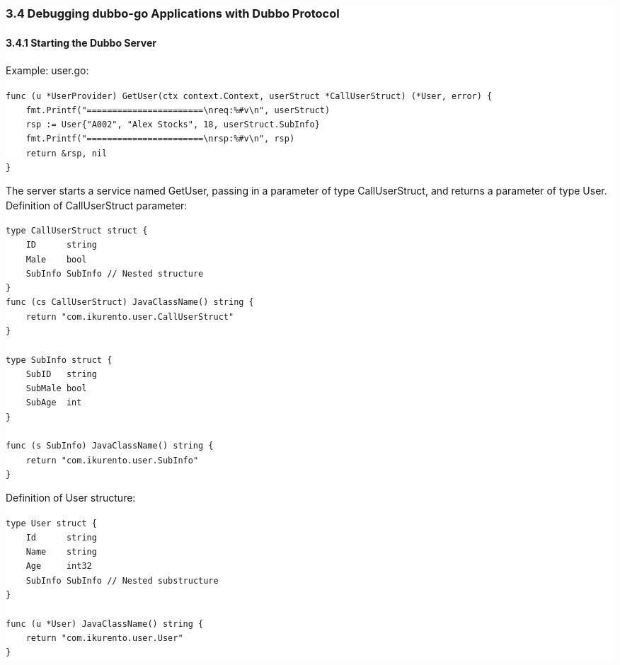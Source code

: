 ### 3.4 Debugging dubbo-go Applications with Dubbo Protocol

#### 3.4.1 Starting the Dubbo Server

Example: user.go:

```
func (u *UserProvider) GetUser(ctx context.Context, userStruct *CallUserStruct) (*User, error) {
	fmt.Printf("=======================\nreq:%#v\n", userStruct)
	rsp := User{"A002", "Alex Stocks", 18, userStruct.SubInfo}
	fmt.Printf("=======================\nrsp:%#v\n", rsp)
	return &rsp, nil
}
```

The server starts a service named GetUser, passing in a parameter of type CallUserStruct, and returns a parameter of type User.
Definition of CallUserStruct parameter:

```
type CallUserStruct struct {
	ID      string
	Male    bool
	SubInfo SubInfo // Nested structure
}
func (cs CallUserStruct) JavaClassName() string {
	return "com.ikurento.user.CallUserStruct"
}

type SubInfo struct {
	SubID   string
	SubMale bool
	SubAge  int
}

func (s SubInfo) JavaClassName() string {
	return "com.ikurento.user.SubInfo"
}
```

Definition of User structure:

```
type User struct {
	Id      string
	Name    string
	Age     int32
	SubInfo SubInfo // Nested substructure
}

func (u *User) JavaClassName() string {
	return "com.ikurento.user.User"
}
```
